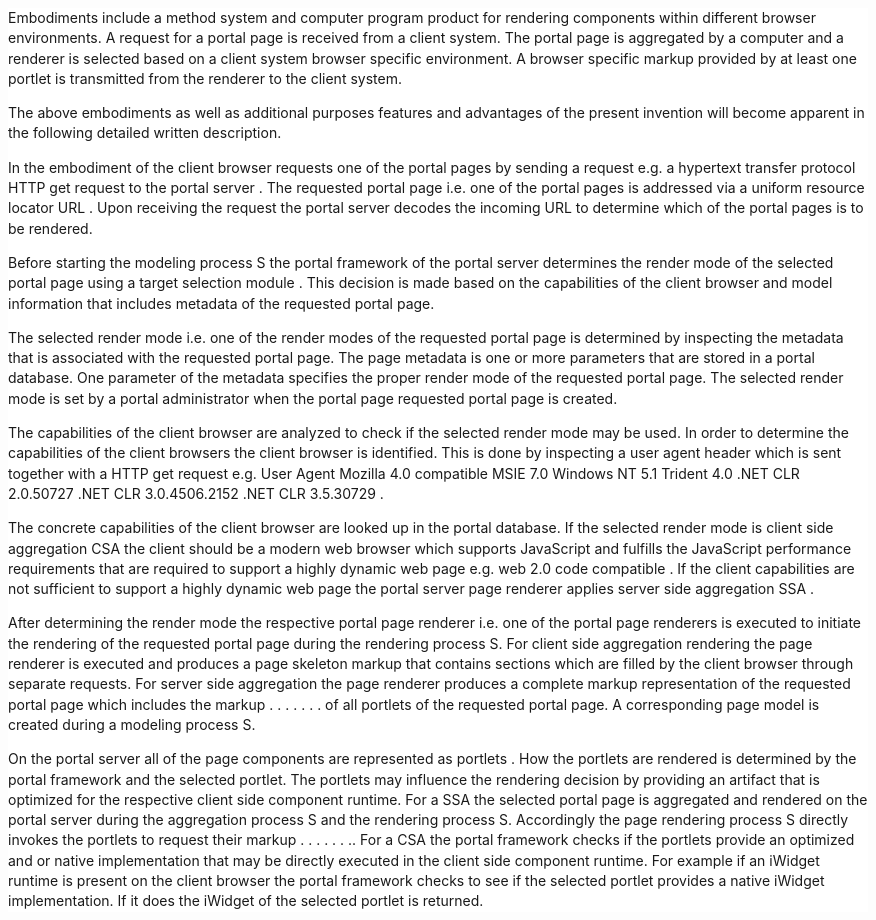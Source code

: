 Embodiments include a method system and computer program product for rendering components within different browser environments. A request for a portal page is received from a client system. The portal page is aggregated by a computer and a renderer is selected based on a client system browser specific environment. A browser specific markup provided by at least one portlet is transmitted from the renderer to the client system.

The above embodiments as well as additional purposes features and advantages of the present invention will become apparent in the following detailed written description.

In the embodiment of the client browser requests one of the portal pages by sending a request e.g. a hypertext transfer protocol HTTP get request to the portal server . The requested portal page i.e. one of the portal pages is addressed via a uniform resource locator URL . Upon receiving the request the portal server decodes the incoming URL to determine which of the portal pages is to be rendered.

Before starting the modeling process S the portal framework of the portal server determines the render mode of the selected portal page using a target selection module . This decision is made based on the capabilities of the client browser and model information that includes metadata of the requested portal page.

The selected render mode i.e. one of the render modes of the requested portal page is determined by inspecting the metadata that is associated with the requested portal page. The page metadata is one or more parameters that are stored in a portal database. One parameter of the metadata specifies the proper render mode of the requested portal page. The selected render mode is set by a portal administrator when the portal page requested portal page is created.

The capabilities of the client browser are analyzed to check if the selected render mode may be used. In order to determine the capabilities of the client browsers the client browser is identified. This is done by inspecting a user agent header which is sent together with a HTTP get request e.g. User Agent Mozilla 4.0 compatible MSIE 7.0 Windows NT 5.1 Trident 4.0 .NET CLR 2.0.50727 .NET CLR 3.0.4506.2152 .NET CLR 3.5.30729 .

The concrete capabilities of the client browser are looked up in the portal database. If the selected render mode is client side aggregation CSA the client should be a modern web browser which supports JavaScript and fulfills the JavaScript performance requirements that are required to support a highly dynamic web page e.g. web 2.0 code compatible . If the client capabilities are not sufficient to support a highly dynamic web page the portal server page renderer applies server side aggregation SSA .

After determining the render mode the respective portal page renderer i.e. one of the portal page renderers is executed to initiate the rendering of the requested portal page during the rendering process S. For client side aggregation rendering the page renderer is executed and produces a page skeleton markup that contains sections which are filled by the client browser through separate requests. For server side aggregation the page renderer produces a complete markup representation of the requested portal page which includes the markup . . . . . . . of all portlets of the requested portal page. A corresponding page model is created during a modeling process S.

On the portal server all of the page components are represented as portlets . How the portlets are rendered is determined by the portal framework and the selected portlet. The portlets may influence the rendering decision by providing an artifact that is optimized for the respective client side component runtime. For a SSA the selected portal page is aggregated and rendered on the portal server during the aggregation process S and the rendering process S. Accordingly the page rendering process S directly invokes the portlets to request their markup . . . . . . .. For a CSA the portal framework checks if the portlets provide an optimized and or native implementation that may be directly executed in the client side component runtime. For example if an iWidget runtime is present on the client browser the portal framework checks to see if the selected portlet provides a native iWidget implementation. If it does the iWidget of the selected portlet is returned.

